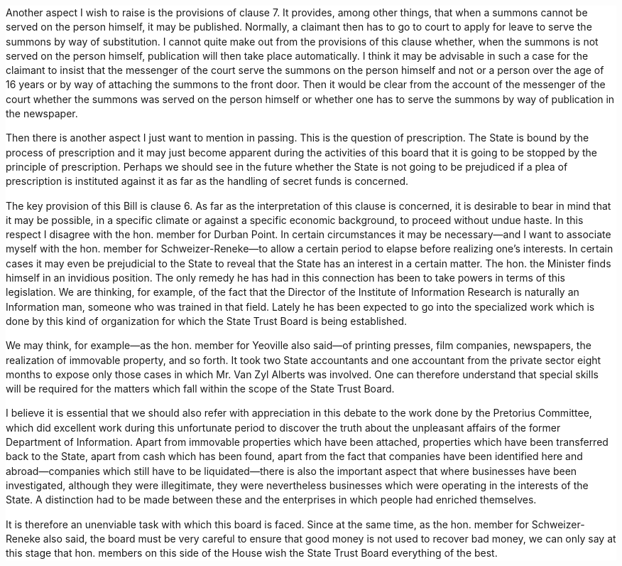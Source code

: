 <p>Another aspect I wish to raise is the provisions of clause 7. It provides, among other things, that when a summons cannot be served on the person himself, it may be published. Normally, a claimant then has to go to court to apply for leave to serve the summons by way of substitution. I cannot quite make out from the provisions of this clause whether, when the summons is not served on the person himself, publication will then take place automatically. I think it may be advisable in such a case for the claimant to insist that the messenger of the court serve the summons on the person himself and not or a person over the age of 16 years or by way of attaching the summons to the front door. Then it would be clear from the account of the messenger of the court whether the summons was served on the person himself or whether one has to serve the summons by way of publication in the newspaper.</p>

<p>Then there is another aspect I just want to mention in passing. This is the question of prescription. The State is bound by the process of prescription and it may just become apparent during the activities of this board that it is going to be stopped by the principle of prescription. Perhaps we should see in the future whether the State is not going to be prejudiced if a plea of prescription is instituted against it as far as the handling of secret funds is concerned.</p>

<p>The key provision of this Bill is clause 6. As far as the interpretation of this clause is concerned, it is desirable to bear in mind that it may be possible, in a specific climate or against a specific economic background, to proceed without undue haste. In this respect I disagree with the hon. member for Durban Point. In certain circumstances it may be necessary&#x2014;and I want to associate myself with the hon. member for Schweizer-Reneke&#x2014;to allow a certain period to elapse before realizing one&#x2019;s interests. In certain cases it may even be prejudicial to the State to reveal that the State has an interest in a certain matter. The hon. the Minister finds himself in an invidious position. The only remedy he has had in this connection has been to take powers in terms of this legislation. We are thinking, for example, of the fact that the Director of the Institute of Information Research is naturally an Information man, someone who was trained in that field. Lately he has been expected to go into the specialized work which is done by this kind of organization for which the State Trust Board is being established.</p>

<p>We may think, for example&#x2014;as the hon. member for Yeoville also said&#x2014;of printing presses, film companies, newspapers, the realization of immovable property, and so forth. It took two State accountants and one accountant from the private sector eight months to expose only those cases in which Mr. Van Zyl Alberts was involved. One can therefore understand that special skills will be required for the matters which fall within the scope of the State Trust Board.</p>

<p>I believe it is essential that we should also refer with appreciation in this debate to the work done by the Pretorius Committee, which did excellent work during this unfortunate period to discover the truth about the unpleasant affairs of the former Department of Information. Apart from immovable properties which have been attached, properties which have been transferred back to the State, apart from cash which has been found, apart from the fact that companies have been identified here and abroad&#x2014;companies which still have to be liquidated&#x2014;there is also the important aspect that where businesses have been investigated, although they were illegitimate, they were nevertheless businesses which were operating in the interests of the State. A distinction had to be made between these and the enterprises in which people had enriched themselves.</p>

<p>It is therefore an unenviable task with which this board is faced. Since at the same time, as the hon. member for Schweizer-Reneke also said, the board must be very careful to ensure that good money is not used to recover bad money, we can only say at this stage that hon. members on this side of the House wish the State Trust Board everything of the best.</p>

</speech>

<speech by="#minister_of_foreign_affairs">
